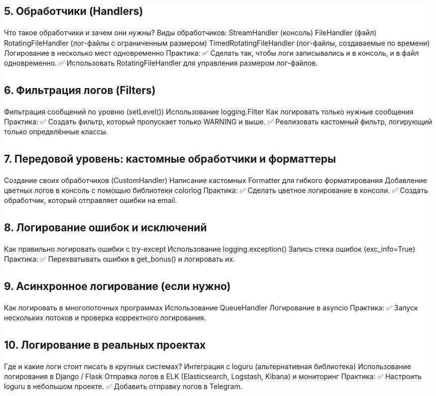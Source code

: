 ## 5. Обработчики (Handlers)
Что такое обработчики и зачем они нужны?
Виды обработчиков:
StreamHandler (консоль)
FileHandler (файл)
RotatingFileHandler (лог-файлы с ограниченным размером)
TimedRotatingFileHandler (лог-файлы, создаваемые по времени)
Логирование в несколько мест одновременно
Практика:
✅ Сделать так, чтобы логи записывались и в консоль, и в файл одновременно.
✅ Использовать RotatingFileHandler для управления размером лог-файлов.

## 6. Фильтрация логов (Filters)
Фильтрация сообщений по уровню (setLevel())
Использование logging.Filter
Как логировать только нужные сообщения
Практика:
✅ Создать фильтр, который пропускает только WARNING и выше.
✅ Реализовать кастомный фильтр, логирующий только определённые классы.

## 7. Передовой уровень: кастомные обработчики и форматтеры
Создание своих обработчиков (CustomHandler)
Написание кастомных Formatter для гибкого форматирования
Добавление цветных логов в консоль с помощью библиотеки colorlog
Практика:
✅ Сделать цветное логирование в консоли.
✅ Создать обработчик, который отправляет ошибки на email.

## 8. Логирование ошибок и исключений
Как правильно логировать ошибки с try-except
Использование logging.exception()
Запись стека ошибок (exc_info=True)
Практика:
✅ Перехватывать ошибки в get_bonus() и логировать их.

## 9. Асинхронное логирование (если нужно)
Как логировать в многопоточных программах
Использование QueueHandler
Логирование в asyncio
Практика:
✅ Запуск нескольких потоков и проверка корректного логирования.

## 10. Логирование в реальных проектах
Где и какие логи стоит писать в крупных системах?
Интеграция с loguru (альтернативная библиотека)
Использование логирования в Django / Flask
Отправка логов в ELK (Elasticsearch, Logstash, Kibana) и мониторинг
Практика:
✅ Настроить loguru в небольшом проекте.
✅ Добавить отправку логов в Telegram.
